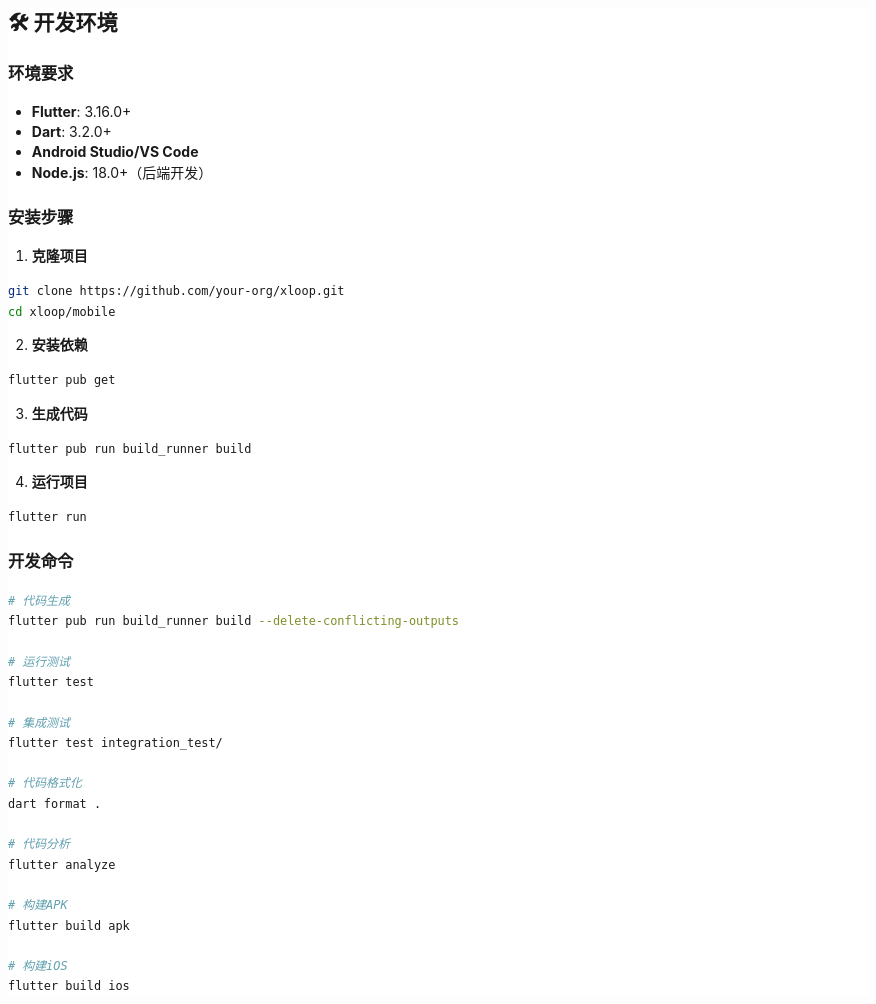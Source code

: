 ## 🛠️ 开发环境

### 环境要求
- **Flutter**: 3.16.0+
- **Dart**: 3.2.0+
- **Android Studio/VS Code**
- **Node.js**: 18.0+（后端开发）

### 安装步骤

1. **克隆项目**
```bash
git clone https://github.com/your-org/xloop.git
cd xloop/mobile
```

2. **安装依赖**
```bash
flutter pub get
```

3. **生成代码**
```bash
flutter pub run build_runner build
```

4. **运行项目**
```bash
flutter run
```

### 开发命令

```bash
# 代码生成
flutter pub run build_runner build --delete-conflicting-outputs

# 运行测试
flutter test

# 集成测试
flutter test integration_test/

# 代码格式化
dart format .

# 代码分析
flutter analyze

# 构建APK
flutter build apk

# 构建iOS
flutter build ios
```
